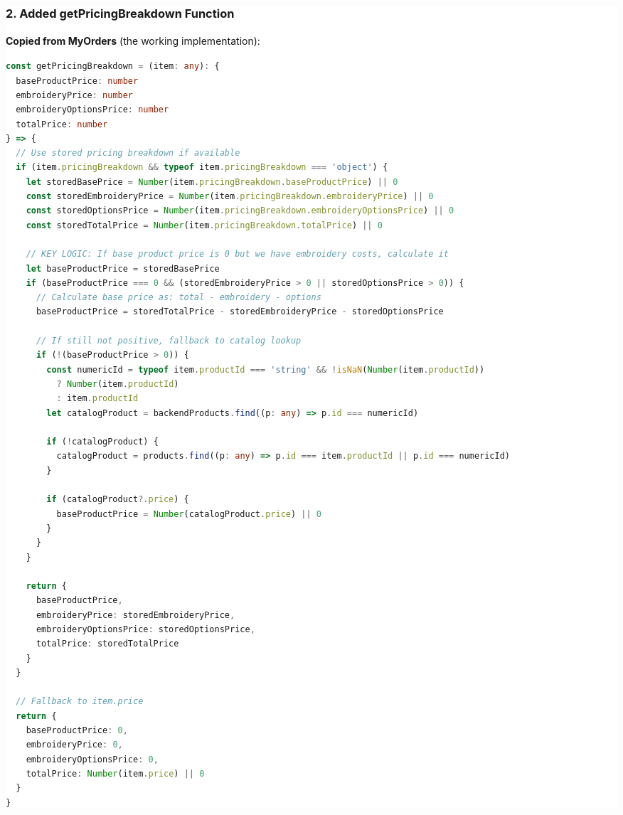 ### 2. Added getPricingBreakdown Function

**Copied from MyOrders** (the working implementation):

```typescript
const getPricingBreakdown = (item: any): {
  baseProductPrice: number
  embroideryPrice: number
  embroideryOptionsPrice: number
  totalPrice: number
} => {
  // Use stored pricing breakdown if available
  if (item.pricingBreakdown && typeof item.pricingBreakdown === 'object') {
    let storedBasePrice = Number(item.pricingBreakdown.baseProductPrice) || 0
    const storedEmbroideryPrice = Number(item.pricingBreakdown.embroideryPrice) || 0
    const storedOptionsPrice = Number(item.pricingBreakdown.embroideryOptionsPrice) || 0
    const storedTotalPrice = Number(item.pricingBreakdown.totalPrice) || 0
    
    // KEY LOGIC: If base product price is 0 but we have embroidery costs, calculate it
    let baseProductPrice = storedBasePrice
    if (baseProductPrice === 0 && (storedEmbroideryPrice > 0 || storedOptionsPrice > 0)) {
      // Calculate base price as: total - embroidery - options
      baseProductPrice = storedTotalPrice - storedEmbroideryPrice - storedOptionsPrice
      
      // If still not positive, fallback to catalog lookup
      if (!(baseProductPrice > 0)) {
        const numericId = typeof item.productId === 'string' && !isNaN(Number(item.productId)) 
          ? Number(item.productId) 
          : item.productId
        let catalogProduct = backendProducts.find((p: any) => p.id === numericId)
        
        if (!catalogProduct) {
          catalogProduct = products.find((p: any) => p.id === item.productId || p.id === numericId)
        }
        
        if (catalogProduct?.price) {
          baseProductPrice = Number(catalogProduct.price) || 0
        }
      }
    }
    
    return {
      baseProductPrice,
      embroideryPrice: storedEmbroideryPrice,
      embroideryOptionsPrice: storedOptionsPrice,
      totalPrice: storedTotalPrice
    }
  }

  // Fallback to item.price
  return {
    baseProductPrice: 0,
    embroideryPrice: 0,
    embroideryOptionsPrice: 0,
    totalPrice: Number(item.price) || 0
  }
}
```

